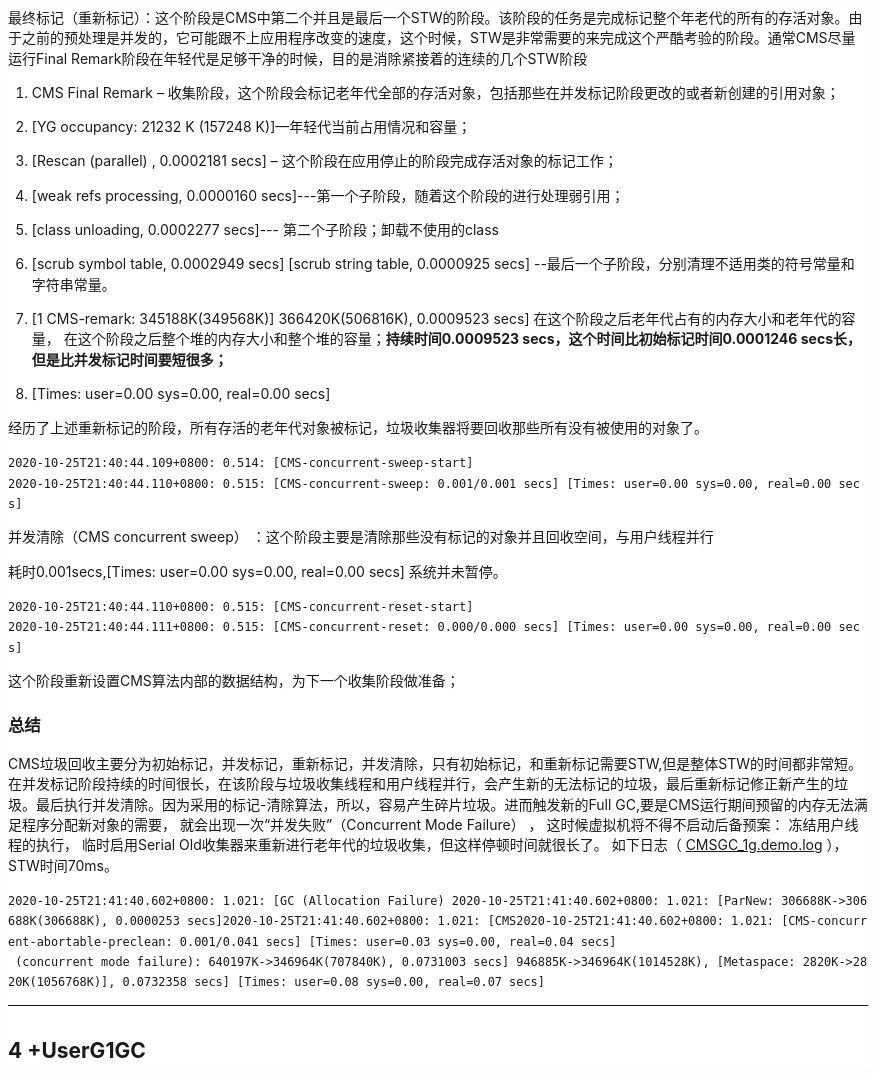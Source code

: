 最终标记（重新标记）：这个阶段是CMS中第二个并且是最后一个STW的阶段。该阶段的任务是完成标记整个年老代的所有的存活对象。由于之前的预处理是并发的，它可能跟不上应用程序改变的速度，这个时候，STW是非常需要的来完成这个严酷考验的阶段。通常CMS尽量运行Final Remark阶段在年轻代是足够干净的时候，目的是消除紧接着的连续的几个STW阶段

1. CMS Final Remark – 收集阶段，这个阶段会标记老年代全部的存活对象，包括那些在并发标记阶段更改的或者新创建的引用对象；

2. [YG occupancy: 21232 K (157248 K)]—年轻代当前占用情况和容量；
3. [Rescan (parallel) , 0.0002181 secs] – 这个阶段在应用停止的阶段完成存活对象的标记工作；
4. [weak refs processing, 0.0000160 secs]---第一个子阶段，随着这个阶段的进行处理弱引用；
5.  [class unloading, 0.0002277 secs]--- 第二个子阶段；卸载不使用的class
6. [scrub symbol table, 0.0002949 secs] [scrub string table, 0.0000925 secs] --最后一个子阶段，分别清理不适用类的符号常量和字符串常量。
7. [1 CMS-remark: 345188K(349568K)] 366420K(506816K), 0.0009523 secs] 在这个阶段之后老年代占有的内存大小和老年代的容量， 在这个阶段之后整个堆的内存大小和整个堆的容量；**持续时间0.0009523 secs，这个时间比初始标记时间0.0001246 secs长，但是比并发标记时间要短很多；**
8. [Times: user=0.00 sys=0.00, real=0.00 secs] 

经历了上述重新标记的阶段，所有存活的老年代对象被标记，垃圾收集器将要回收那些所有没有被使用的对象了。

```
2020-10-25T21:40:44.109+0800: 0.514: [CMS-concurrent-sweep-start]
2020-10-25T21:40:44.110+0800: 0.515: [CMS-concurrent-sweep: 0.001/0.001 secs] [Times: user=0.00 sys=0.00, real=0.00 secs] 
```

  并发清除（CMS concurrent sweep） ：这个阶段主要是清除那些没有标记的对象并且回收空间，与用户线程并行

耗时0.001secs,[Times: user=0.00 sys=0.00, real=0.00 secs] 系统并未暂停。

```
2020-10-25T21:40:44.110+0800: 0.515: [CMS-concurrent-reset-start]
2020-10-25T21:40:44.111+0800: 0.515: [CMS-concurrent-reset: 0.000/0.000 secs] [Times: user=0.00 sys=0.00, real=0.00 secs] 
```

这个阶段重新设置CMS算法内部的数据结构，为下一个收集阶段做准备；

### 总结

CMS垃圾回收主要分为初始标记，并发标记，重新标记，并发清除，只有初始标记，和重新标记需要STW,但是整体STW的时间都非常短。在并发标记阶段持续的时间很长，在该阶段与垃圾收集线程和用户线程并行，会产生新的无法标记的垃圾，最后重新标记修正新产生的垃圾。最后执行并发清除。因为采用的标记-清除算法，所以，容易产生碎片垃圾。进而触发新的Full GC,要是CMS运行期间预留的内存无法满足程序分配新对象的需要， 就会出现一次“并发失败”（Concurrent Mode Failure） ， 这时候虚拟机将不得不启动后备预案： 冻结用户线程的执行， 临时启用Serial Old收集器来重新进行老年代的垃圾收集，但这样停顿时间就很长了。 如下日志（ [CMSGC_1g.demo.log](CMSGC_1g.demo.log) ），STW时间70ms。

```
2020-10-25T21:41:40.602+0800: 1.021: [GC (Allocation Failure) 2020-10-25T21:41:40.602+0800: 1.021: [ParNew: 306688K->306688K(306688K), 0.0000253 secs]2020-10-25T21:41:40.602+0800: 1.021: [CMS2020-10-25T21:41:40.602+0800: 1.021: [CMS-concurrent-abortable-preclean: 0.001/0.041 secs] [Times: user=0.03 sys=0.00, real=0.04 secs] 
 (concurrent mode failure): 640197K->346964K(707840K), 0.0731003 secs] 946885K->346964K(1014528K), [Metaspace: 2820K->2820K(1056768K)], 0.0732358 secs] [Times: user=0.08 sys=0.00, real=0.07 secs] 
```





------

## 4 +UserG1GC
